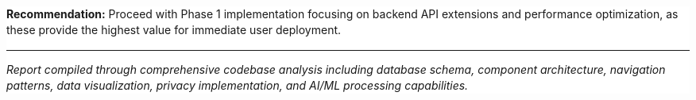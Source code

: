 **Recommendation:** Proceed with Phase 1 implementation focusing on backend API extensions and performance optimization, as these provide the highest value for immediate user deployment.

---

*Report compiled through comprehensive codebase analysis including database schema, component architecture, navigation patterns, data visualization, privacy implementation, and AI/ML processing capabilities.*

